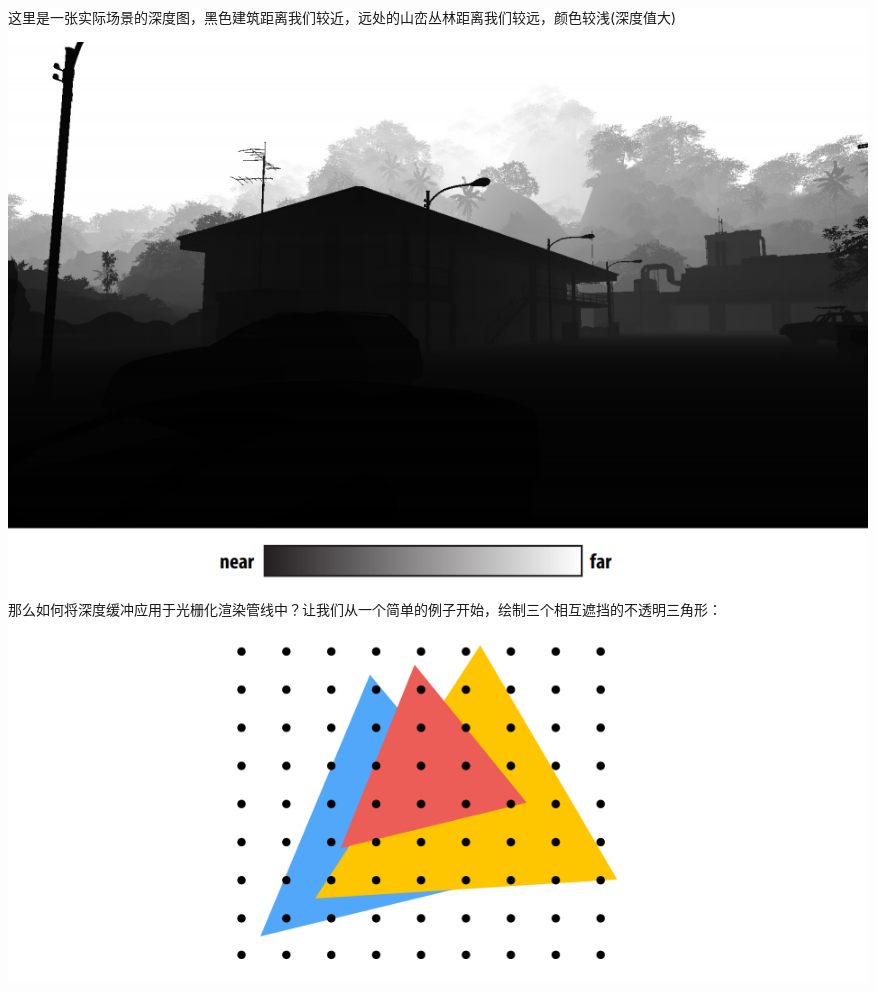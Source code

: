 这里是一张实际场景的深度图，黑色建筑距离我们较近，远处的山峦丛林距离我们较远，颜色较浅(深度值大)

![5.png](Computer-Graphic07-深度缓冲和透明度/5.png)

那么如何将深度缓冲应用于光栅化渲染管线中？让我们从一个简单的例子开始，绘制三个相互遮挡的不透明三角形：

![6.png](Computer-Graphic07-深度缓冲和透明度/6.png)
